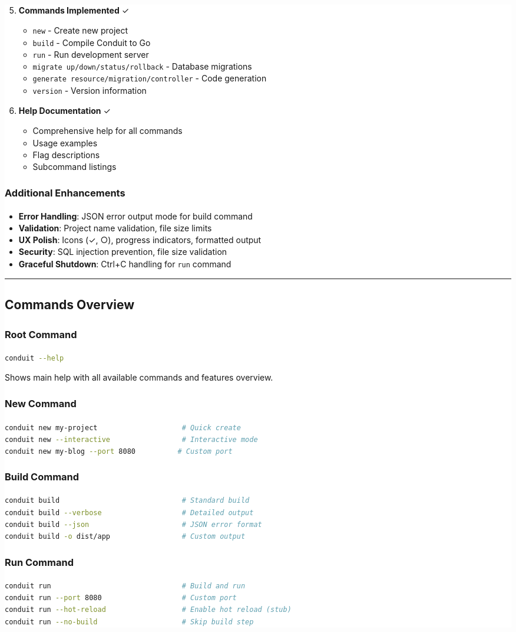 5. **Commands Implemented** ✓
   - `new` - Create new project
   - `build` - Compile Conduit to Go
   - `run` - Run development server
   - `migrate up/down/status/rollback` - Database migrations
   - `generate resource/migration/controller` - Code generation
   - `version` - Version information

6. **Help Documentation** ✓
   - Comprehensive help for all commands
   - Usage examples
   - Flag descriptions
   - Subcommand listings

### Additional Enhancements

- **Error Handling**: JSON error output mode for build command
- **Validation**: Project name validation, file size limits
- **UX Polish**: Icons (✓, ○), progress indicators, formatted output
- **Security**: SQL injection prevention, file size validation
- **Graceful Shutdown**: Ctrl+C handling for `run` command

---

## Commands Overview

### Root Command
```bash
conduit --help
```
Shows main help with all available commands and features overview.

### New Command
```bash
conduit new my-project                    # Quick create
conduit new --interactive                 # Interactive mode
conduit new my-blog --port 8080          # Custom port
```

### Build Command
```bash
conduit build                             # Standard build
conduit build --verbose                   # Detailed output
conduit build --json                      # JSON error format
conduit build -o dist/app                 # Custom output
```

### Run Command
```bash
conduit run                               # Build and run
conduit run --port 8080                   # Custom port
conduit run --hot-reload                  # Enable hot reload (stub)
conduit run --no-build                    # Skip build step
```

